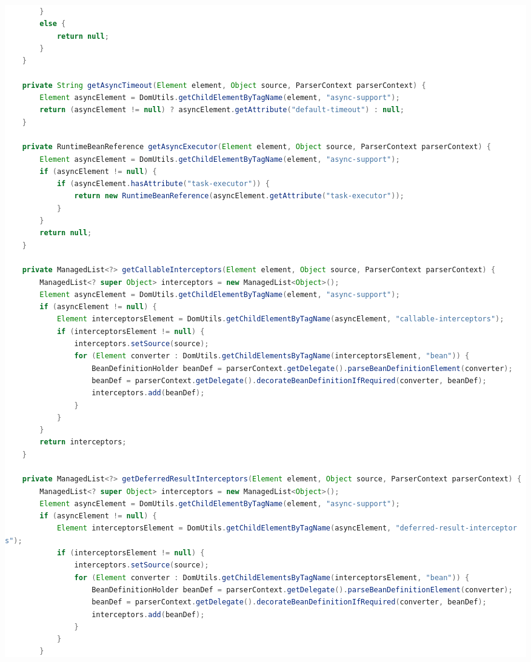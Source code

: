 ```java
		}
		else {
			return null;
		}
	}

	private String getAsyncTimeout(Element element, Object source, ParserContext parserContext) {
		Element asyncElement = DomUtils.getChildElementByTagName(element, "async-support");
		return (asyncElement != null) ? asyncElement.getAttribute("default-timeout") : null;
	}

	private RuntimeBeanReference getAsyncExecutor(Element element, Object source, ParserContext parserContext) {
		Element asyncElement = DomUtils.getChildElementByTagName(element, "async-support");
		if (asyncElement != null) {
			if (asyncElement.hasAttribute("task-executor")) {
				return new RuntimeBeanReference(asyncElement.getAttribute("task-executor"));
			}
		}
		return null;
	}

	private ManagedList<?> getCallableInterceptors(Element element, Object source, ParserContext parserContext) {
		ManagedList<? super Object> interceptors = new ManagedList<Object>();
		Element asyncElement = DomUtils.getChildElementByTagName(element, "async-support");
		if (asyncElement != null) {
			Element interceptorsElement = DomUtils.getChildElementByTagName(asyncElement, "callable-interceptors");
			if (interceptorsElement != null) {
				interceptors.setSource(source);
				for (Element converter : DomUtils.getChildElementsByTagName(interceptorsElement, "bean")) {
					BeanDefinitionHolder beanDef = parserContext.getDelegate().parseBeanDefinitionElement(converter);
					beanDef = parserContext.getDelegate().decorateBeanDefinitionIfRequired(converter, beanDef);
					interceptors.add(beanDef);
				}
			}
		}
		return interceptors;
	}

	private ManagedList<?> getDeferredResultInterceptors(Element element, Object source, ParserContext parserContext) {
		ManagedList<? super Object> interceptors = new ManagedList<Object>();
		Element asyncElement = DomUtils.getChildElementByTagName(element, "async-support");
		if (asyncElement != null) {
			Element interceptorsElement = DomUtils.getChildElementByTagName(asyncElement, "deferred-result-interceptors");
			if (interceptorsElement != null) {
				interceptors.setSource(source);
				for (Element converter : DomUtils.getChildElementsByTagName(interceptorsElement, "bean")) {
					BeanDefinitionHolder beanDef = parserContext.getDelegate().parseBeanDefinitionElement(converter);
					beanDef = parserContext.getDelegate().decorateBeanDefinitionIfRequired(converter, beanDef);
					interceptors.add(beanDef);
				}
			}
		}
```